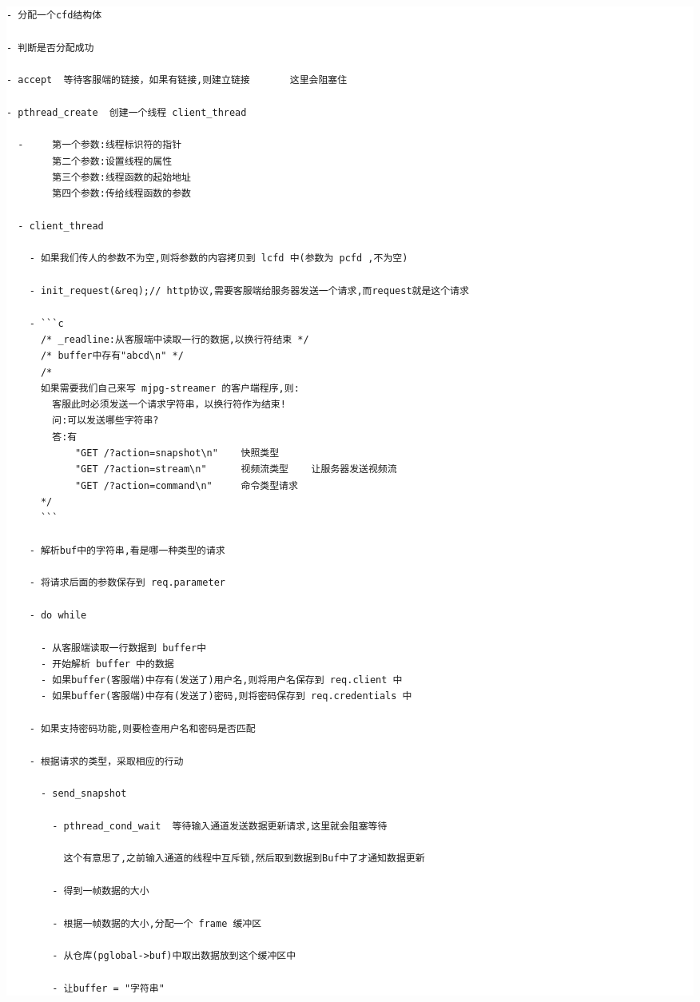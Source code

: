     - 分配一个cfd结构体

    - 判断是否分配成功

    - accept  等待客服端的链接，如果有链接,则建立链接       这里会阻塞住

    - pthread_create  创建一个线程 client_thread

      - 	第一个参数:线程标识符的指针
          	第二个参数:设置线程的属性
          	第三个参数:线程函数的起始地址
          	第四个参数:传给线程函数的参数

      - client_thread

        - 如果我们传人的参数不为空,则将参数的内容拷贝到 lcfd 中(参数为 pcfd ,不为空)

        - init_request(&req);// http协议,需要客服端给服务器发送一个请求,而request就是这个请求

        - ```c
          /* _readline:从客服端中读取一行的数据,以换行符结束 */
          /* buffer中存有"abcd\n" */
          /*
          如果需要我们自己来写 mjpg-streamer 的客户端程序,则:
          	客服此时必须发送一个请求字符串，以换行符作为结束!
          	问:可以发送哪些字符串?
          	答:有
          		"GET /?action=snapshot\n"    快照类型
          		"GET /?action=stream\n"      视频流类型    让服务器发送视频流
          		"GET /?action=command\n"     命令类型请求
          */
          ```

        - 解析buf中的字符串,看是哪一种类型的请求

        - 将请求后面的参数保存到 req.parameter

        - do while     

          - 从客服端读取一行数据到 buffer中
          - 开始解析 buffer 中的数据
          - 如果buffer(客服端)中存有(发送了)用户名,则将用户名保存到 req.client 中
          - 如果buffer(客服端)中存有(发送了)密码,则将密码保存到 req.credentials 中

        - 如果支持密码功能,则要检查用户名和密码是否匹配 

        - 根据请求的类型，采取相应的行动

          - send_snapshot

            - pthread_cond_wait  等待输入通道发送数据更新请求,这里就会阻塞等待

              这个有意思了,之前输入通道的线程中互斥锁,然后取到数据到Buf中了才通知数据更新

            - 得到一帧数据的大小

            - 根据一帧数据的大小,分配一个 frame 缓冲区

            - 从仓库(pglobal->buf)中取出数据放到这个缓冲区中

            - 让buffer = "字符串"

